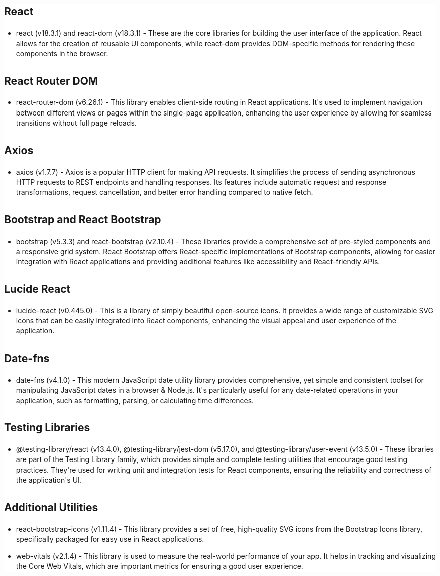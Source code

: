 
## React
* react (v18.3.1) and react-dom (v18.3.1) - These are the core libraries for building the user interface of the application. React allows for the creation of reusable UI components, while react-dom provides DOM-specific methods for rendering these components in the browser.

## React Router DOM
* react-router-dom (v6.26.1) - This library enables client-side routing in React applications. It's used to implement navigation between different views or pages within the single-page application, enhancing the user experience by allowing for seamless transitions without full page reloads.

## Axios
* axios (v1.7.7) - Axios is a popular HTTP client for making API requests. It simplifies the process of sending asynchronous HTTP requests to REST endpoints and handling responses. Its features include automatic request and response transformations, request cancellation, and better error handling compared to native fetch.

## Bootstrap and React Bootstrap
* bootstrap (v5.3.3) and react-bootstrap (v2.10.4) - These libraries provide a comprehensive set of pre-styled components and a responsive grid system. React Bootstrap offers React-specific implementations of Bootstrap components, allowing for easier integration with React applications and providing additional features like accessibility and React-friendly APIs.

## Lucide React
* lucide-react (v0.445.0) - This is a library of simply beautiful open-source icons. It provides a wide range of customizable SVG icons that can be easily integrated into React components, enhancing the visual appeal and user experience of the application.

## Date-fns
* date-fns (v4.1.0) - This modern JavaScript date utility library provides comprehensive, yet simple and consistent toolset for manipulating JavaScript dates in a browser & Node.js. It's particularly useful for any date-related operations in your application, such as formatting, parsing, or calculating time differences.

## Testing Libraries
* @testing-library/react (v13.4.0), @testing-library/jest-dom (v5.17.0), and @testing-library/user-event (v13.5.0) - These libraries are part of the Testing Library family, which provides simple and complete testing utilities that encourage good testing practices. They're used for writing unit and integration tests for React components, ensuring the reliability and correctness of the application's UI.

## Additional Utilities
* react-bootstrap-icons (v1.11.4) - This library provides a set of free, high-quality SVG icons from the Bootstrap Icons library, specifically packaged for easy use in React applications.

* web-vitals (v2.1.4) - This library is used to measure the real-world performance of your app. It helps in tracking and visualizing the Core Web Vitals, which are important metrics for ensuring a good user experience.
